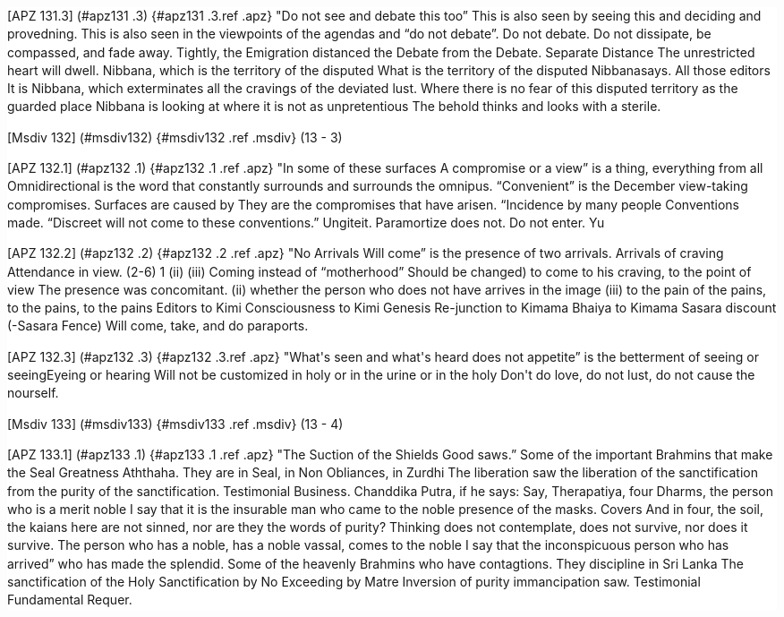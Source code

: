 [APZ 131.3] (#apz131 .3) {#apz131 .3.ref .apz} "Do not see and debate this too”
This is also seen by seeing this and deciding and provedning.
This is also seen in the viewpoints of the agendas and “do not debate”.
Do not debate. Do not dissipate, be compassed, and fade away.
Tightly, the Emigration distanced the Debate from the Debate. Separate Distance
The unrestricted heart will dwell. Nibbana, which is the territory of the disputed
What is the territory of the disputed Nibbanasays. All those editors
It is Nibbana, which exterminates all the cravings of the deviated lust.
Where there is no fear of this disputed territory as the guarded place
Nibbana is looking at where it is not as unpretentious
The behold thinks and looks with a sterile.

[Msdiv 132] (#msdiv132) {#msdiv132 .ref .msdiv} (13 - 3)

[APZ 132.1] (#apz132 .1) {#apz132 .1 .ref .apz} "In some of these surfaces
A compromise or a view” is a thing, everything from all
Omnidirectional is the word that constantly surrounds and surrounds the omnipus. “Convenient”
is the December view-taking compromises. Surfaces are caused by
They are the compromises that have arisen. “Incidence by many people
Conventions made. “Discreet will not come to these conventions.” Ungiteit.
Paramortize does not. Do not enter. Yu

[APZ 132.2] (#apz132 .2) {#apz132 .2 .ref .apz} "No Arrivals
Will come” is the presence of two arrivals. Arrivals of craving
Attendance in view. (2-6) 1 (ii) (iii) Coming instead of “motherhood”
Should be changed) to come to his craving, to the point of view
The presence was concomitant. (ii) whether the person who does not have arrives in the image
(iii) to the pain of the pains, to the pains, to the pains
Editors to Kimi Consciousness to Kimi Genesis
Re-junction to Kimama Bhaiya to Kimama Sasara discount (-Sasara Fence)
Will come, take, and do paraports.

[APZ 132.3] (#apz132 .3) {#apz132 .3.ref .apz} "What's seen and what's heard
does not appetite” is the betterment of seeing or seeingEyeing or hearing
Will not be customized in holy or in the urine or in the holy
Don't do love, do not lust, do not cause the nourself.

[Msdiv 133] (#msdiv133) {#msdiv133 .ref .msdiv} (13 - 4)

[APZ 133.1] (#apz133 .1) {#apz133 .1 .ref .apz} "The Suction of the Shields
Good saws.” Some of the important Brahmins that make the Seal Greatness
Aththaha. They are in Seal, in Non Obliances, in Zurdhi
The liberation saw the liberation of the sanctification from the purity of the sanctification.
Testimonial Business. Chanddika Putra, if he says:
Say, Therapatiya, four Dharms, the person who is a merit noble
I say that it is the insurable man who came to the noble presence of the masks. Covers
And in four, the soil, the kaians here are not sinned, nor are they the words of purity?
Thinking does not contemplate, does not survive, nor does it survive.
The person who has a noble, has a noble vassal, comes to the noble
I say that the inconspicuous person who has arrived” who has made the splendid.
Some of the heavenly Brahmins who have contagtions. They discipline in Sri Lanka
The sanctification of the Holy Sanctification by No Exceeding by Matre
Inversion of purity immancipation saw. Testimonial Fundamental
Requer.
